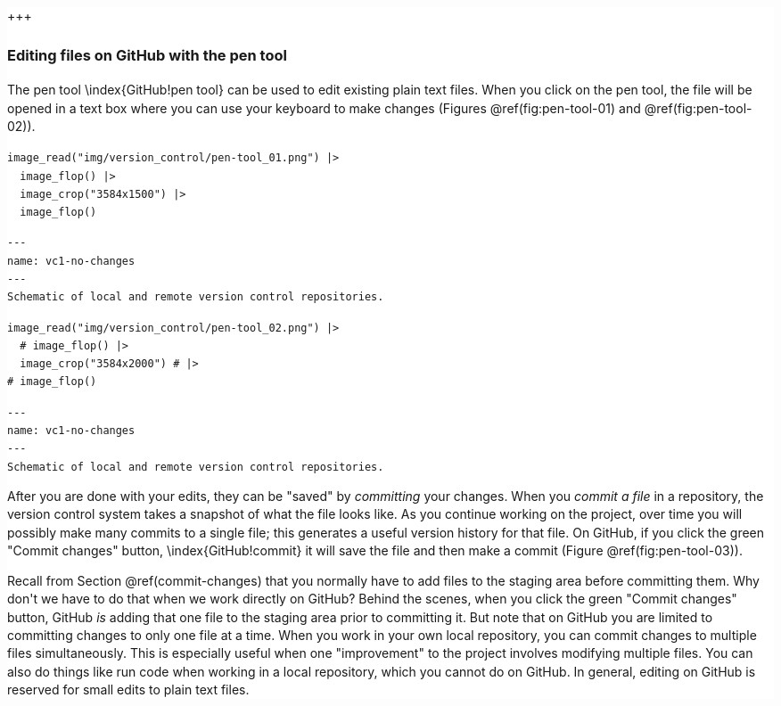 

+++

### Editing files on GitHub with the pen tool

```{index}
```



The pen tool \index{GitHub!pen tool} can be used to edit existing plain text files. When you click on 
the pen tool, the file will be opened in a text box where you can use your 
keyboard to make changes (Figures \@ref(fig:pen-tool-01) and \@ref(fig:pen-tool-02)).

```{r pen-tool-01, fig.cap = 'Clicking on the pen tool opens a text box for editing plain text files.', fig.retina = 2, out.width="100%"}
image_read("img/version_control/pen-tool_01.png") |>
  image_flop() |>
  image_crop("3584x1500") |>
  image_flop()
```
```{figure} img/vc1-no-changes.png
---
name: vc1-no-changes
---
Schematic of local and remote version control repositories.
```



```{r pen-tool-02, fig.cap = 'The text box where edits can be made after clicking on the pen tool.', fig.retina = 2, out.width="100%"}
image_read("img/version_control/pen-tool_02.png") |>
  # image_flop() |>
  image_crop("3584x2000") # |>
# image_flop()
```
```{figure} img/vc1-no-changes.png
---
name: vc1-no-changes
---
Schematic of local and remote version control repositories.
```

```{index}
```



After you are done with your edits, they can be "saved" by *committing* your 
changes. When you *commit a file* in a repository, the version control system 
takes a snapshot of what the file looks like. As you continue working on the 
project, over time you will possibly make many commits to a single file; this 
generates a useful version history for that file. On GitHub, if you click the 
green "Commit changes" button, \index{GitHub!commit} it will save the file and then make a commit
(Figure \@ref(fig:pen-tool-03)).

Recall from Section \@ref(commit-changes) that you normally have to add files
to the staging area before committing them. Why don't we have to do that when
we work directly on GitHub? Behind the scenes, when you click the green "Commit changes"
button, GitHub *is* adding that one file to the staging area prior to committing it.
But note that on GitHub you are limited to committing changes to only one file at a time. 
When you work in your own local repository, you can commit
changes to multiple files simultaneously. This is especially useful when one
"improvement" to the project involves modifying multiple files.
You can also do things like run code when working in a local repository, which you cannot
do on GitHub. In general, editing on GitHub is reserved for small edits to plain text files.
